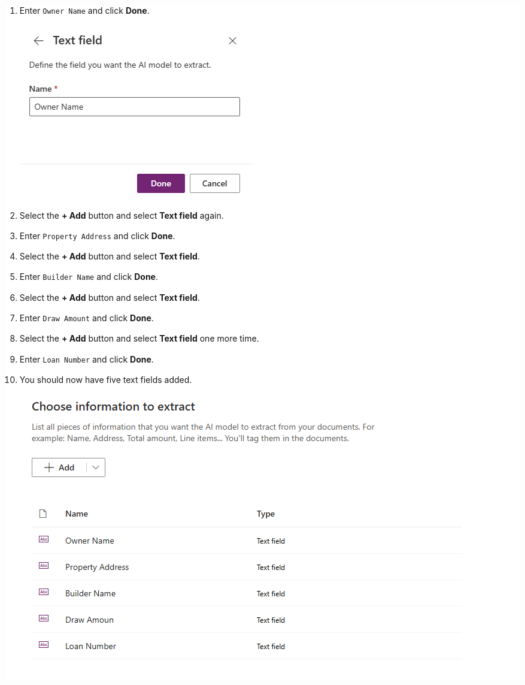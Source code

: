 1.  Enter `Owner Name` and click **Done**.

    ![enter details as described](media/ede072b9cbacfba26ce7400ba08ff2c2.png)

1.  Select the **+ Add** button and select **Text field** again.

1.  Enter `Property Address` and click **Done**.

1.  Select the **+ Add** button and select **Text field**.

1.  Enter `Builder Name` and click **Done**.

1.  Select the **+ Add** button and select **Text field**.

1.  Enter `Draw Amount` and click **Done**.

1.  Select the **+ Add** button and select **Text field** one more time.

1.  Enter `Loan Number` and click **Done**.

1.  You should now have five text fields added.

    ![review the resulting screen](media/9bec9d2d4a744491a6190e3c6086bad7.png)
